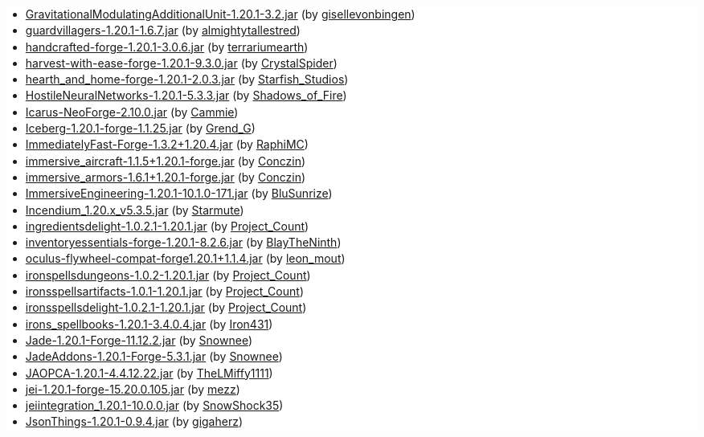   * [GravitationalModulatingAdditionalUnit-1.20.1-3.2.jar](https://www.curseforge.com/minecraft/mc-mods/gravitational-modulating-additional-unit/files/5027030) (by [gisellevonbingen](https://www.curseforge.com/members/gisellevonbingen/projects))
  * [guardvillagers-1.20.1-1.6.7.jar](https://www.curseforge.com/minecraft/mc-mods/guard-villagers/files/5619709) (by [almightytallestred](https://www.curseforge.com/members/almightytallestred/projects))
  * [handcrafted-forge-1.20.1-3.0.6.jar](https://www.curseforge.com/minecraft/mc-mods/handcrafted/files/5118729) (by [terrariumearth](https://www.curseforge.com/members/terrariumearth/projects))
  * [harvest-with-ease-forge-1.20.1-9.3.0.jar](https://www.curseforge.com/minecraft/mc-mods/harvest-with-ease/files/5897267) (by [CrystalSpider](https://www.curseforge.com/members/CrystalSpider/projects))
  * [hearth_and_home-forge-1.20.1-2.0.3.jar](https://www.curseforge.com/minecraft/mc-mods/hearth-and-home/files/5310272) (by [Starfish_Studios](https://www.curseforge.com/members/Starfish_Studios/projects))
  * [HostileNeuralNetworks-1.20.1-5.3.3.jar](https://www.curseforge.com/minecraft/mc-mods/hostile-neural-networks/files/5895036) (by [Shadows_of_Fire](https://www.curseforge.com/members/Shadows_of_Fire/projects))
  * [Icarus-NeoForge-2.10.0.jar](https://www.curseforge.com/minecraft/mc-mods/icarus/files/5741654) (by [Cammie](https://www.curseforge.com/members/Cammie/projects))
  * [Iceberg-1.20.1-forge-1.1.25.jar](https://www.curseforge.com/minecraft/mc-mods/iceberg/files/5838149) (by [Grend_G](https://www.curseforge.com/members/Grend_G/projects))
  * [ImmediatelyFast-Forge-1.3.2+1.20.4.jar](https://www.curseforge.com/minecraft/mc-mods/immediatelyfast/files/5894645) (by [RaphiMC](https://www.curseforge.com/members/RaphiMC/projects))
  * [immersive_aircraft-1.1.5+1.20.1-forge.jar](https://www.curseforge.com/minecraft/mc-mods/immersive-aircraft/files/5898208) (by [Conczin](https://www.curseforge.com/members/Conczin/projects))
  * [immersive_armors-1.6.1+1.20.1-forge.jar](https://www.curseforge.com/minecraft/mc-mods/immersive-armors/files/4664264) (by [Conczin](https://www.curseforge.com/members/Conczin/projects))
  * [ImmersiveEngineering-1.20.1-10.1.0-171.jar](https://www.curseforge.com/minecraft/mc-mods/immersive-engineering/files/5224387) (by [BluSunrize](https://www.curseforge.com/members/BluSunrize/projects))
  * [Incendium_1.20.x_v5.3.5.jar](https://www.curseforge.com/minecraft/mc-mods/incendium/files/5351562) (by [Starmute](https://www.curseforge.com/members/Starmute/projects))
  * [ingredientsdelight-1.0.2.1-1.20.1.jar](https://www.curseforge.com/minecraft/mc-mods/ingredients-delight/files/5906340) (by [Project_Count](https://www.curseforge.com/members/Project_Count/projects))
  * [inventoryessentials-forge-1.20.1-8.2.6.jar](https://www.curseforge.com/minecraft/mc-mods/inventory-essentials/files/5397136) (by [BlayTheNinth](https://www.curseforge.com/members/BlayTheNinth/projects))
  * [oculus-flywheel-compat-forge1.20.1+1.1.4.jar](https://www.curseforge.com/minecraft/mc-mods/iris-flywheel-compat/files/5910194) (by [leon_mout](https://www.curseforge.com/members/leon_mout/projects))
  * [ironspellsdungeons-1.0.2-1.20.1.jar](https://www.curseforge.com/minecraft/mc-mods/iron-spells-dungeons/files/5901433) (by [Project_Count](https://www.curseforge.com/members/Project_Count/projects))
  * [ironsspellsartifacts-1.0.1-1.20.1.jar](https://www.curseforge.com/minecraft/mc-mods/irons-spells-artifacts/files/5903355) (by [Project_Count](https://www.curseforge.com/members/Project_Count/projects))
  * [ironsspellsdelight-1.0.2.1-1.20.1.jar](https://www.curseforge.com/minecraft/mc-mods/irons-spells-delight/files/5740749) (by [Project_Count](https://www.curseforge.com/members/Project_Count/projects))
  * [irons_spellbooks-1.20.1-3.4.0.4.jar](https://www.curseforge.com/minecraft/mc-mods/irons-spells-n-spellbooks/files/5838009) (by [Iron431](https://www.curseforge.com/members/Iron431/projects))
  * [Jade-1.20.1-Forge-11.12.2.jar](https://www.curseforge.com/minecraft/mc-mods/jade/files/5876199) (by [Snownee](https://www.curseforge.com/members/Snownee/projects))
  * [JadeAddons-1.20.1-Forge-5.3.1.jar](https://www.curseforge.com/minecraft/mc-mods/jade-addons/files/5693124) (by [Snownee](https://www.curseforge.com/members/Snownee/projects))
  * [JAOPCA-1.20.1-4.4.12.22.jar](https://www.curseforge.com/minecraft/mc-mods/jaopca/files/5842916) (by [TheLMiffy1111](https://www.curseforge.com/members/TheLMiffy1111/projects))
  * [jei-1.20.1-forge-15.20.0.105.jar](https://www.curseforge.com/minecraft/mc-mods/jei/files/5846810) (by [mezz](https://www.curseforge.com/members/mezz/projects))
  * [jeiintegration_1.20.1-10.0.0.jar](https://www.curseforge.com/minecraft/mc-mods/jei-integration/files/4999754) (by [SnowShock35](https://www.curseforge.com/members/SnowShock35/projects))
  * [JsonThings-1.20.1-0.9.4.jar](https://www.curseforge.com/minecraft/mc-mods/json-things/files/5815224) (by [gigaherz](https://www.curseforge.com/members/gigaherz/projects))
